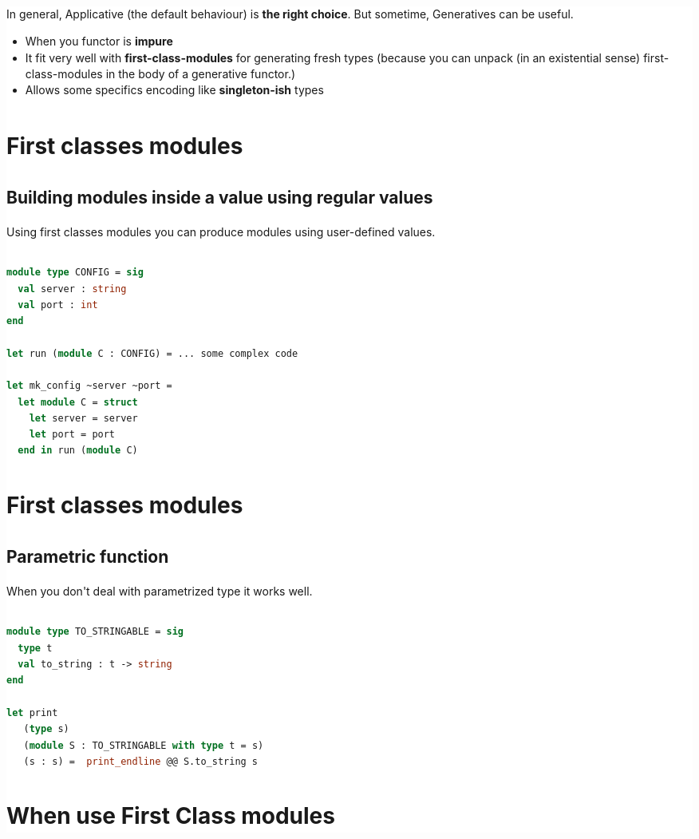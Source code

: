 In general, Applicative (the default behaviour) is **the right choice**. But sometime, 
Generatives can be useful.

- When you functor is **impure**
- It fit very well with **first-class-modules** for generating fresh types (because you can unpack (in an existential sense) first-class-modules in the body of a generative functor.)
- Allows some specifics encoding like **singleton-ish** types

# First classes modules 

## Building modules inside a value using regular values

Using first classes modules you can produce modules using user-defined values.

##

```ocaml
module type CONFIG = sig
  val server : string
  val port : int
end

let run (module C : CONFIG) = ... some complex code

let mk_config ~server ~port =
  let module C = struct
    let server = server
    let port = port
  end in run (module C)
```

# First classes modules 

## Parametric function

When you don't deal with parametrized type it works well.

##

```ocaml
module type TO_STRINGABLE = sig
  type t
  val to_string : t -> string
end

let print 
   (type s) 
   (module S : TO_STRINGABLE with type t = s) 
   (s : s) =  print_endline @@ S.to_string s
```

# When use First Class modules 
